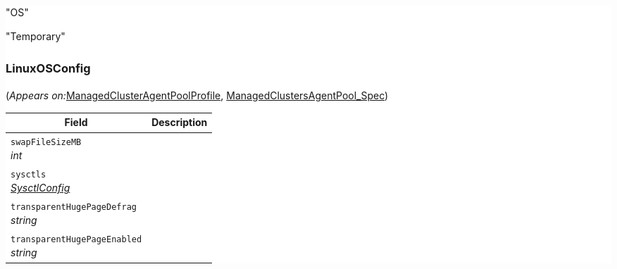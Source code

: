 </thead>
<tbody><tr><td><p>&#34;OS&#34;</p></td>
<td></td>
</tr><tr><td><p>&#34;Temporary&#34;</p></td>
<td></td>
</tr></tbody>
</table>
<h3 id="containerservice.azure.com/v1api20210501.LinuxOSConfig">LinuxOSConfig
</h3>
<p>
(<em>Appears on:</em><a href="#containerservice.azure.com/v1api20210501.ManagedClusterAgentPoolProfile">ManagedClusterAgentPoolProfile</a>, <a href="#containerservice.azure.com/v1api20210501.ManagedClustersAgentPool_Spec">ManagedClustersAgentPool_Spec</a>)
</p>
<div>
</div>
<table>
<thead>
<tr>
<th>Field</th>
<th>Description</th>
</tr>
</thead>
<tbody>
<tr>
<td>
<code>swapFileSizeMB</code><br/>
<em>
int
</em>
</td>
<td>
</td>
</tr>
<tr>
<td>
<code>sysctls</code><br/>
<em>
<a href="#containerservice.azure.com/v1api20210501.SysctlConfig">
SysctlConfig
</a>
</em>
</td>
<td>
</td>
</tr>
<tr>
<td>
<code>transparentHugePageDefrag</code><br/>
<em>
string
</em>
</td>
<td>
</td>
</tr>
<tr>
<td>
<code>transparentHugePageEnabled</code><br/>
<em>
string
</em>
</td>
<td>